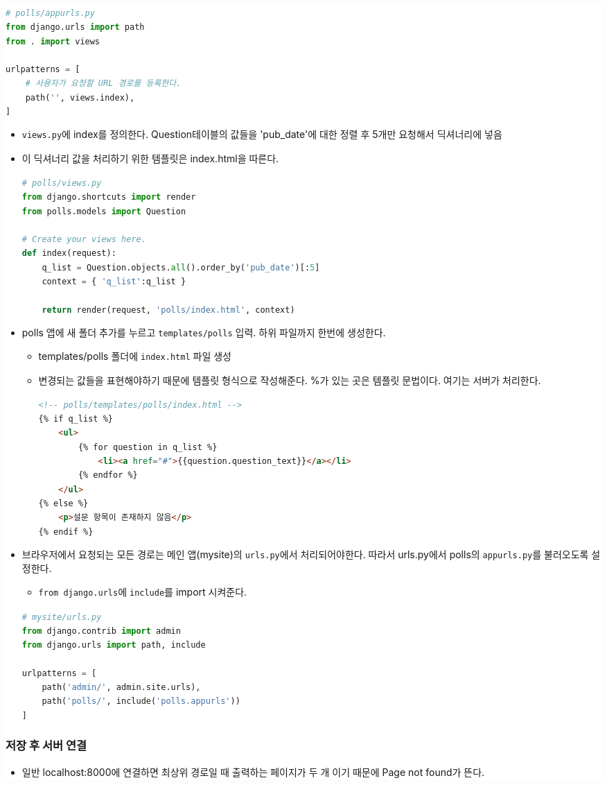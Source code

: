   ```python
  # polls/appurls.py
  from django.urls import path
  from . import views

  urlpatterns = [
      # 사용자가 요청할 URL 경로를 등록한다.
      path('', views.index), 
  ]
  ```
* `views.py`에 index를 정의한다. Question테이블의 값들을 'pub_date'에 대한 정렬 후 5개만 요청해서 딕셔너리에 넣음
* 이 딕셔너리 값을 처리하기 위한 템플릿은 index.html을 따른다.
  
  ```python
  # polls/views.py
  from django.shortcuts import render
  from polls.models import Question
  
  # Create your views here.
  def index(request):
      q_list = Question.objects.all().order_by('pub_date')[:5]
      context = { 'q_list':q_list }

      return render(request, 'polls/index.html', context)
  ```
* polls 앱에 새 폴더 추가를 누르고 `templates/polls` 입력. 하위 파일까지 한번에 생성한다.
  * templates/polls 폴더에 `index.html` 파일 생성
  * 변경되는 값들을 표현해야하기 때문에 템플릿 형식으로 작성해준다. %가 있는 곳은 템플릿 문법이다. 여기는 서버가 처리한다.
    
    ```html
    <!-- polls/templates/polls/index.html -->
    {% if q_list %}
        <ul>
            {% for question in q_list %}
                <li><a href="#">{{question.question_text}}</a></li>
            {% endfor %}
        </ul>
    {% else %}
        <p>설문 항목이 존재하지 않음</p>
    {% endif %}    
    ```
* 브라우저에서 요청되는 모든 경로는 메인 앱(mysite)의 `urls.py`에서 처리되어야한다. 따라서 urls.py에서 polls의 `appurls.py`를 불러오도록 설정한다.
  * `from django.urls`에 `include`를 import 시켜준다.
  
  ```python
  # mysite/urls.py
  from django.contrib import admin
  from django.urls import path, include
  
  urlpatterns = [
      path('admin/', admin.site.urls),
      path('polls/', include('polls.appurls'))
  ]
  ```
### 저장 후 서버 연결
* 일반 localhost:8000에 연결하면 최상위 경로일 때 출력하는 페이지가 두 개 이기 때문에 Page not found가 뜬다.  
  